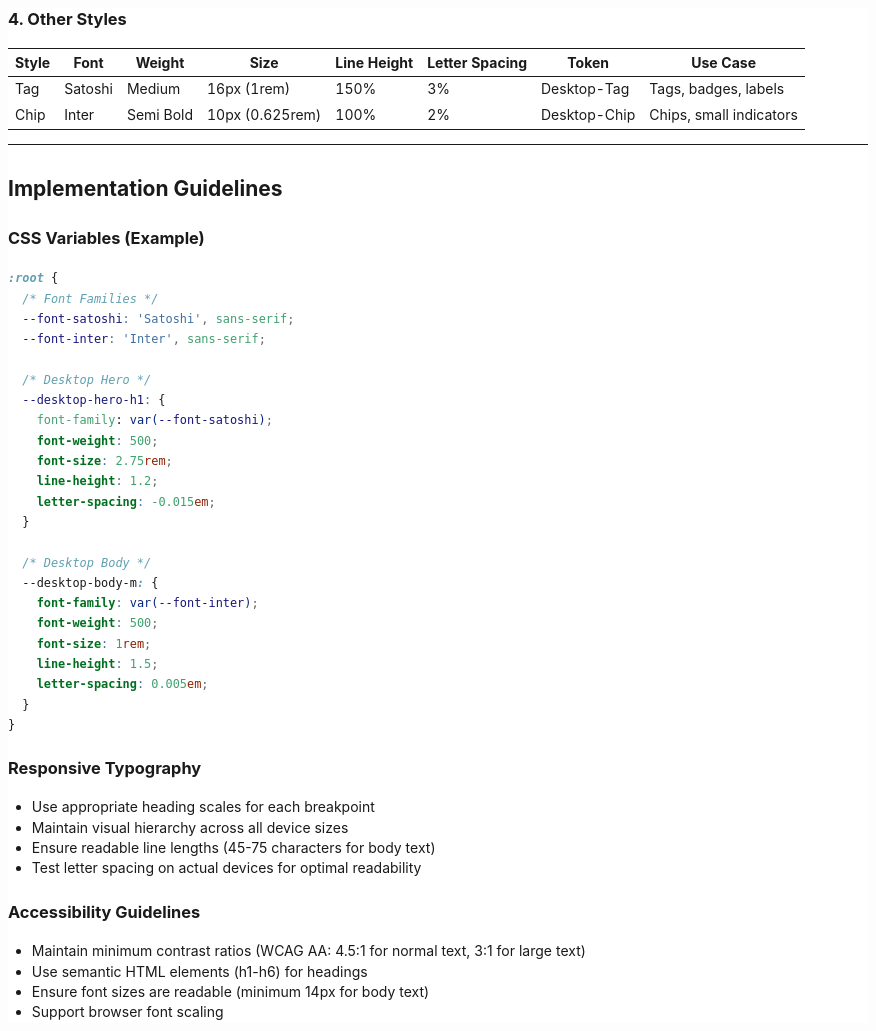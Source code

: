 
### 4. Other Styles

| Style | Font | Weight | Size | Line Height | Letter Spacing | Token | Use Case |
|-------|------|--------|------|-------------|----------------|-------|----------|
| Tag | Satoshi | Medium | 16px (1rem) | 150% | 3% | Desktop-Tag | Tags, badges, labels |
| Chip | Inter | Semi Bold | 10px (0.625rem) | 100% | 2% | Desktop-Chip | Chips, small indicators |

---

## Implementation Guidelines

### CSS Variables (Example)
```css
:root {
  /* Font Families */
  --font-satoshi: 'Satoshi', sans-serif;
  --font-inter: 'Inter', sans-serif;
  
  /* Desktop Hero */
  --desktop-hero-h1: {
    font-family: var(--font-satoshi);
    font-weight: 500;
    font-size: 2.75rem;
    line-height: 1.2;
    letter-spacing: -0.015em;
  }
  
  /* Desktop Body */
  --desktop-body-m: {
    font-family: var(--font-inter);
    font-weight: 500;
    font-size: 1rem;
    line-height: 1.5;
    letter-spacing: 0.005em;
  }
}
```

### Responsive Typography
- Use appropriate heading scales for each breakpoint
- Maintain visual hierarchy across all device sizes
- Ensure readable line lengths (45-75 characters for body text)
- Test letter spacing on actual devices for optimal readability

### Accessibility Guidelines
- Maintain minimum contrast ratios (WCAG AA: 4.5:1 for normal text, 3:1 for large text)
- Use semantic HTML elements (h1-h6) for headings
- Ensure font sizes are readable (minimum 14px for body text)
- Support browser font scaling
